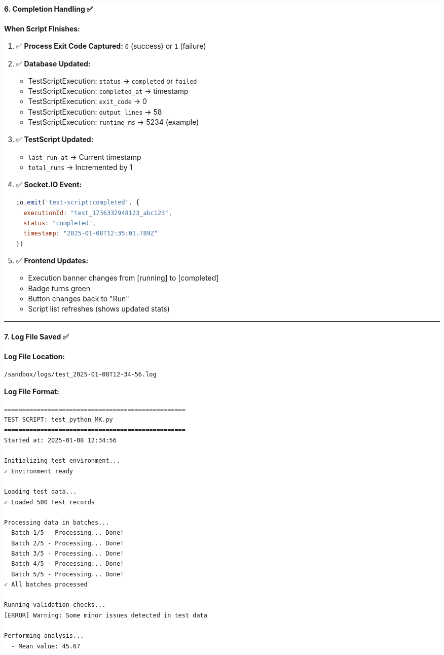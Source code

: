 
#### 6. **Completion Handling** ✅

**When Script Finishes:**

1. ✅ **Process Exit Code Captured:** `0` (success) or `1` (failure)

2. ✅ **Database Updated:**
   - TestScriptExecution: `status` → `completed` or `failed`
   - TestScriptExecution: `completed_at` → timestamp
   - TestScriptExecution: `exit_code` → 0
   - TestScriptExecution: `output_lines` → 58
   - TestScriptExecution: `runtime_ms` → 5234 (example)
   
3. ✅ **TestScript Updated:**
   - `last_run_at` → Current timestamp
   - `total_runs` → Incremented by 1

4. ✅ **Socket.IO Event:**
   ```javascript
   io.emit('test-script:completed', {
     executionId: "test_1736332948123_abc123",
     status: "completed",
     timestamp: "2025-01-08T12:35:01.789Z"
   })
   ```

5. ✅ **Frontend Updates:**
   - Execution banner changes from [running] to [completed]
   - Badge turns green
   - Button changes back to "Run"
   - Script list refreshes (shows updated stats)

---

#### 7. **Log File Saved** ✅

**Log File Location:**
```
/sandbox/logs/test_2025-01-08T12-34-56.log
```

**Log File Format:**
```
==================================================
TEST SCRIPT: test_python_MK.py
==================================================
Started at: 2025-01-08 12:34:56

Initializing test environment...
✓ Environment ready

Loading test data...
✓ Loaded 500 test records

Processing data in batches...
  Batch 1/5 - Processing... Done!
  Batch 2/5 - Processing... Done!
  Batch 3/5 - Processing... Done!
  Batch 4/5 - Processing... Done!
  Batch 5/5 - Processing... Done!
✓ All batches processed

Running validation checks...
[ERROR] Warning: Some minor issues detected in test data

Performing analysis...
  - Mean value: 45.67
```